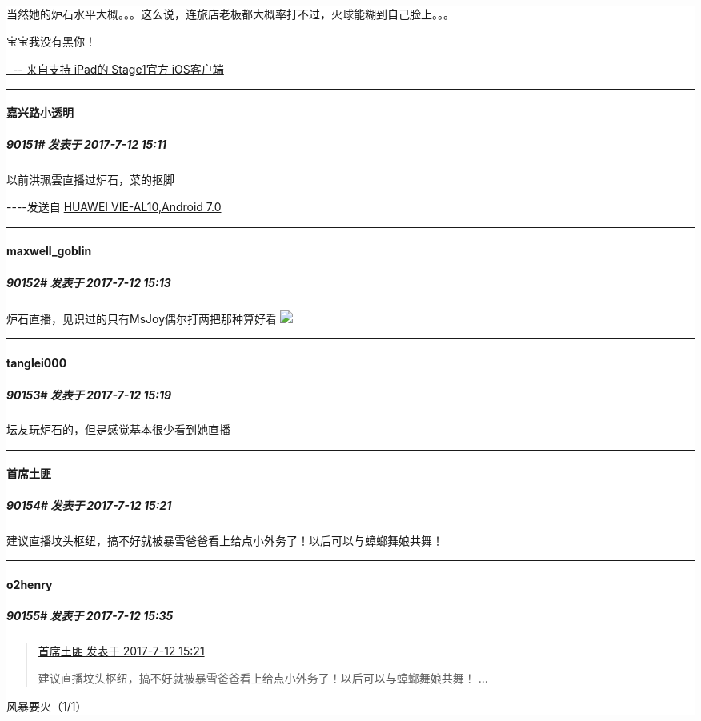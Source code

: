 当然她的炉石水平大概。。。这么说，连旅店老板都大概率打不过，火球能糊到自己脸上。。。

宝宝我没有黑你！

[  -- 来自支持 iPad的 Stage1官方 iOS客户端](https://itunes.apple.com/fi/app/saraba1st/id1221237470?mt=8)


*****

####  嘉兴路小透明  
##### 90151#       发表于 2017-7-12 15:11


以前洪珮雲直播过炉石，菜的抠脚


----发送自 [HUAWEI VIE-AL10,Android 7.0](http://stage1.5j4m.com/?1.22)


*****

####  maxwell_goblin  
##### 90152#       发表于 2017-7-12 15:13


炉石直播，见识过的只有MsJoy偶尔打两把那种算好看
<img src="https://static.saraba1st.com/image/smiley/face2017/125.png" referrerpolicy="no-referrer">


*****

####  tanglei000  
##### 90153#       发表于 2017-7-12 15:19


坛友玩炉石的，但是感觉基本很少看到她直播


*****

####  首席土匪  
##### 90154#       发表于 2017-7-12 15:21


建议直播坟头枢纽，搞不好就被暴雪爸爸看上给点小外务了！以后可以与蟑螂舞娘共舞！


*****

####  o2henry  
##### 90155#       发表于 2017-7-12 15:35


<blockquote><a href="httphttps://bbs.saraba1st.com/2b/forum.php?mod=redirect&amp;goto=findpost&amp;pid=36556643&amp;ptid=1105387" target="_blank">首席土匪 发表于 2017-7-12 15:21</a>

建议直播坟头枢纽，搞不好就被暴雪爸爸看上给点小外务了！以后可以与蟑螂舞娘共舞！ ...</blockquote>
风暴要火（1/1）

